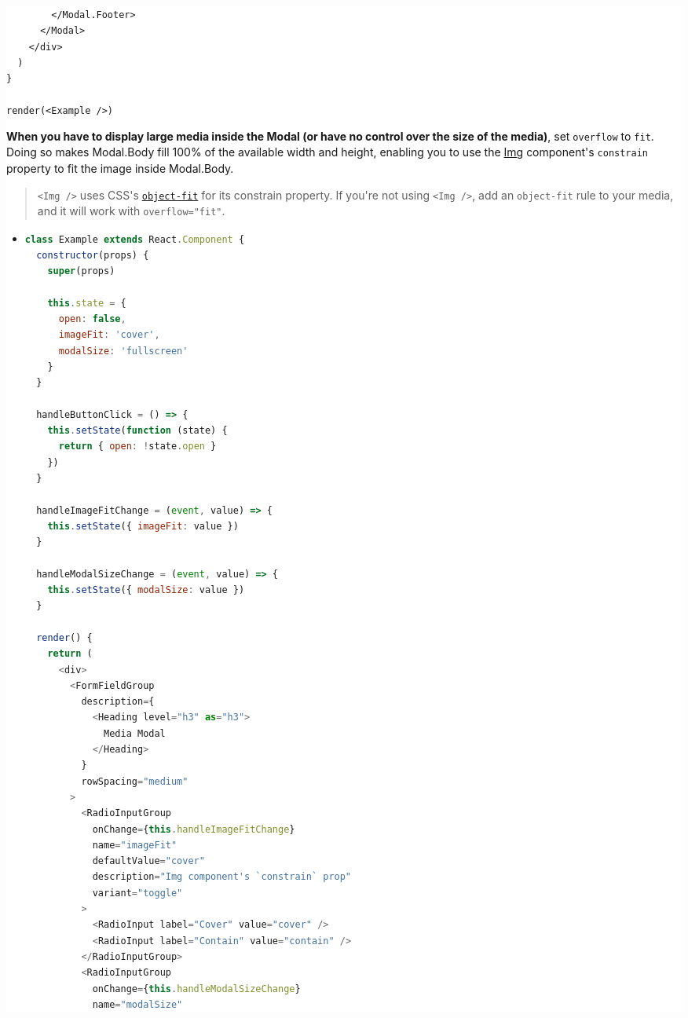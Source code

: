   ```
          </Modal.Footer>
        </Modal>
      </div>
    )
  }

  render(<Example />)
  ```

**When you have to display large media inside the Modal (or have no control over the size of the media)**, set `overflow` to `fit`. Doing so makes Modal.Body fill 100% of the available width and height, enabling you to
use the [Img](#Img) component's `constrain` property to fit the image inside Modal.Body.

> `<Img />` uses CSS's [`object-fit`](https://developer.mozilla.org/en-US/docs/Web/CSS/object-fit) for its constrain property. If you're not using `<Img />`, add an `object-fit` rule to your media, and it will work with `overflow="fit"`.

- ```js
  class Example extends React.Component {
    constructor(props) {
      super(props)

      this.state = {
        open: false,
        imageFit: 'cover',
        modalSize: 'fullscreen'
      }
    }

    handleButtonClick = () => {
      this.setState(function (state) {
        return { open: !state.open }
      })
    }

    handleImageFitChange = (event, value) => {
      this.setState({ imageFit: value })
    }

    handleModalSizeChange = (event, value) => {
      this.setState({ modalSize: value })
    }

    render() {
      return (
        <div>
          <FormFieldGroup
            description={
              <Heading level="h3" as="h3">
                Media Modal
              </Heading>
            }
            rowSpacing="medium"
          >
            <RadioInputGroup
              onChange={this.handleImageFitChange}
              name="imageFit"
              defaultValue="cover"
              description="Img component's `constrain` prop"
              variant="toggle"
            >
              <RadioInput label="Cover" value="cover" />
              <RadioInput label="Contain" value="contain" />
            </RadioInputGroup>
            <RadioInputGroup
              onChange={this.handleModalSizeChange}
              name="modalSize"